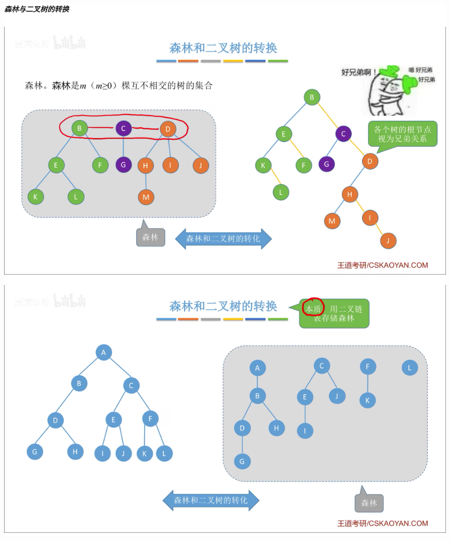##### 森林与二叉树的转换

![image-20250201124748332](imgs\image-20250201124748332.png)

![image-20250201124916438](imgs\image-20250201124916438.png)
